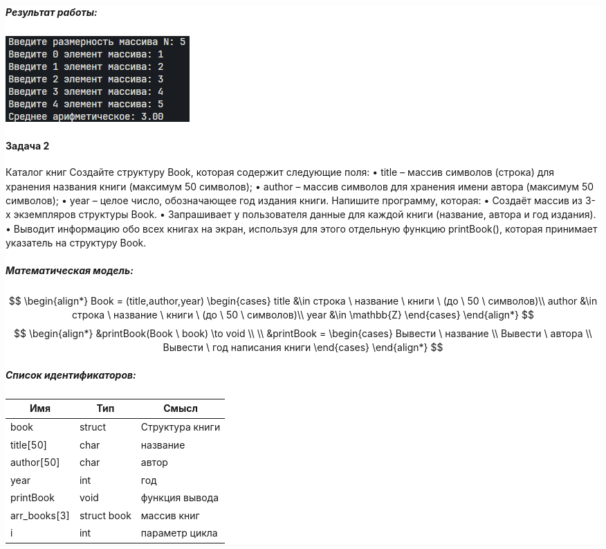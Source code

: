 ```c
```
##### Результат работы: 
![](1.png)
#### Задача 2 
Каталог книг Создайте структуру Book, которая содержит следующие поля: 
• title – массив символов (строка) для хранения названия книги (максимум 50 символов); 
• author – массив символов для хранения имени автора (максимум 50 символов); 
• year – целое число, обозначающее год издания книги. 
Напишите программу, которая: 
• Создаёт массив из 3-х экземпляров структуры Book. 
• Запрашивает у пользователя данные для каждой книги (название, автора и год издания). 
• Выводит информацию обо всех книгах на экран, используя для этого отдельную функцию printBook(), которая принимает указатель на структуру Book. 
##### Математическая модель:

$$
\begin{align*}
Book = (title,author,year) \begin{cases}
title &\in строка \ название \ книги \ (до \ 50 \ символов)\\
author &\in строка \ название \ книги \ (до \ 50 \ символов)\\
year &\in \mathbb{Z}
\end{cases}
\end{align*}
$$
$$
\begin{align*}
&printBook(Book \ book) \to void \\ \\
&printBook = 
\begin{cases}
Вывести \ название \\ 
Вывести \ автора \\
Вывести \ год написания книги
\end{cases}
\end{align*}
$$
##### Список идентификаторов:

| Имя          | Тип         | Смысл           |
| ------------ | ----------- | --------------- |
| book         | struct      | Структура книги |
| title[50]    | char        | название        |
| author[50]   | char        | автор           |
| year         | int         | год             |
| printBook    | void        | функция вывода  |
| arr_books[3] | struct book | массив книг     |
| i            | int         | параметр цикла  |
